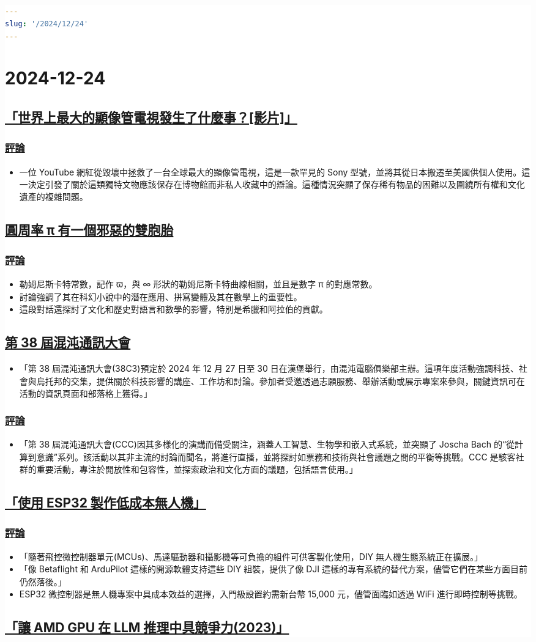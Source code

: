 ```yaml
---
slug: '/2024/12/24'
---
```


# 2024-12-24

## [「世界上最大的顯像管電視發生了什麼事？[影片]」](https://www.youtube.com/watch?v=JfZxOuc9Qwk)

### [評論](https://news.ycombinator.com/item?id=42497093)

- 一位 YouTube 網紅從毀壞中拯救了一台全球最大的顯像管電視，這是一款罕見的 Sony 型號，並將其從日本搬遷至美國供個人使用。這一決定引發了關於這類獨特文物應該保存在博物館而非私人收藏中的辯論。這種情況突顯了保存稀有物品的困難以及圍繞所有權和文化遺產的複雜問題。

## [圓周率 π 有一個邪惡的雙胞胎](https://mathstodon.xyz/@johncarlosbaez/113703444230936435)

### [評論](https://news.ycombinator.com/item?id=42499567)

- 勒姆尼斯卡特常數，記作 ϖ，與 ∞ 形狀的勒姆尼斯卡特曲線相關，並且是數字 π 的對應常數。
- 討論強調了其在科幻小說中的潛在應用、拼寫變體及其在數學上的重要性。
- 這段對話還探討了文化和歷史對語言和數學的影響，特別是希臘和阿拉伯的貢獻。

## [第 38 屆混沌通訊大會](https://events.ccc.de/congress/2024/infos/index.html)

- 「第 38 屆混沌通訊大會(38C3)預定於 2024 年 12 月 27 日至 30 日在漢堡舉行，由混沌電腦俱樂部主辦。這項年度活動強調科技、社會與烏托邦的交集，提供關於科技影響的講座、工作坊和討論。參加者受邀透過志願服務、舉辦活動或展示專案來參與，關鍵資訊可在活動的資訊頁面和部落格上獲得。」

### [評論](https://news.ycombinator.com/item?id=42500475)

- 「第 38 屆混沌通訊大會(CCC)因其多樣化的演講而備受關注，涵蓋人工智慧、生物學和嵌入式系統，並突顯了 Joscha Bach 的“從計算到意識”系列。該活動以其非主流的討論而聞名，將進行直播，並將探討如票務和技術與社會議題之間的平衡等挑戰。CCC 是駭客社群的重要活動，專注於開放性和包容性，並探索政治和文化方面的議題，包括語言使用。」

## [「使用 ESP32 製作低成本無人機」](https://www.digikey.com/en/maker/projects/a-step-by-step-guide-to-build-a-low-cost-drone-using-esp32/8afccd0690574bcebfa0d2ad6fd0a391)

### [評論](https://news.ycombinator.com/item?id=42498648)

- 「隨著飛控微控制器單元(MCUs)、馬達驅動器和攝影機等可負擔的組件可供客製化使用，DIY 無人機生態系統正在擴展。」
- 「像 Betaflight 和 ArduPilot 這樣的開源軟體支持這些 DIY 組裝，提供了像 DJI 這樣的專有系統的替代方案，儘管它們在某些方面目前仍然落後。」
- ESP32 微控制器是無人機專案中具成本效益的選擇，入門級設置約需新台幣 15,000 元，儘管面臨如透過 WiFi 進行即時控制等挑戰。

## [「讓 AMD GPU 在 LLM 推理中具競爭力(2023)」](https://blog.mlc.ai/2023/08/09/Making-AMD-GPUs-competitive-for-LLM-inference)
